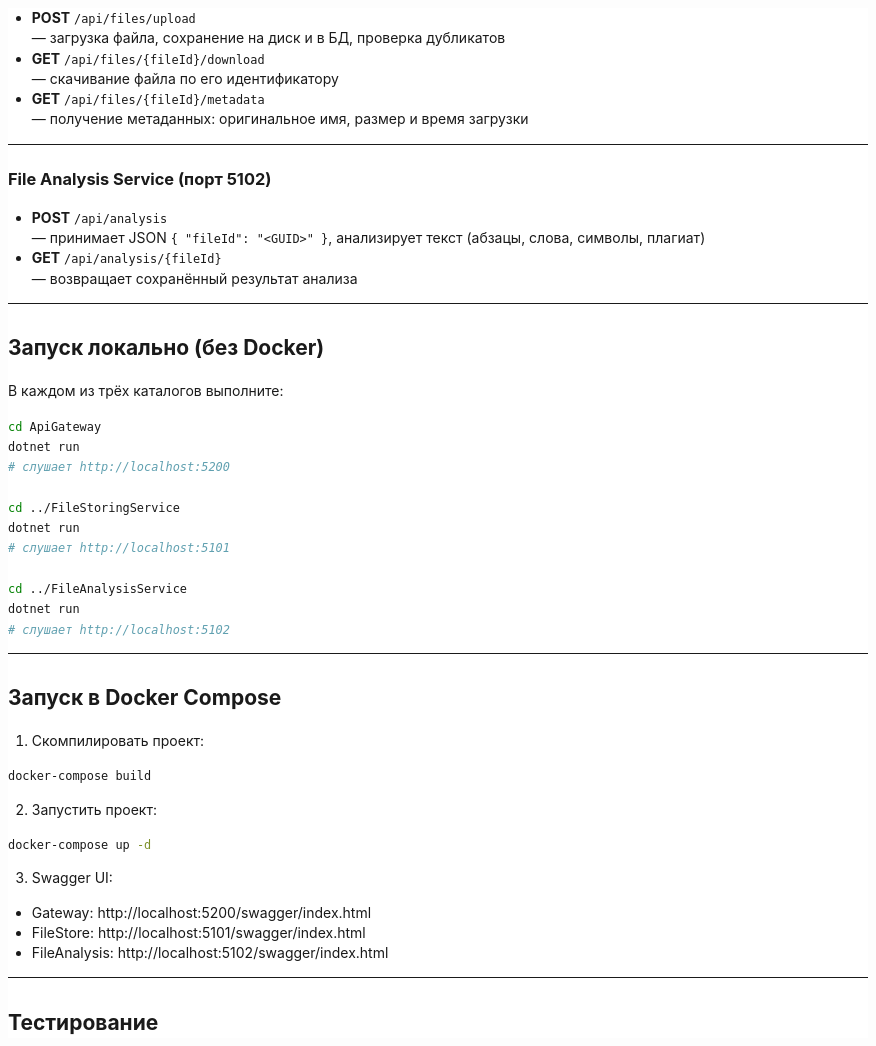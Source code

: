 - **POST** `/api/files/upload`  
  — загрузка файла, сохранение на диск и в БД, проверка дубликатов  
- **GET**  `/api/files/{fileId}/download`  
  — скачивание файла по его идентификатору  
- **GET**  `/api/files/{fileId}/metadata`  
  — получение метаданных: оригинальное имя, размер и время загрузки

---

### File Analysis Service (порт 5102)

- **POST** `/api/analysis`  
  — принимает JSON `{ "fileId": "<GUID>" }`, анализирует текст (абзацы, слова, символы, плагиат)  
- **GET**  `/api/analysis/{fileId}`  
  — возвращает сохранённый результат анализа

---
## Запуск локально (без Docker)

В каждом из трёх каталогов выполните:
```bash
cd ApiGateway
dotnet run
# слушает http://localhost:5200

cd ../FileStoringService
dotnet run
# слушает http://localhost:5101

cd ../FileAnalysisService
dotnet run
# слушает http://localhost:5102
```
---
## Запуск в Docker Compose

1. Скомпилировать проект:
```bash
docker-compose build
```

2. Запустить проект:
```bash
docker-compose up -d
```
3. Swagger UI:
- Gateway: http://localhost:5200/swagger/index.html
- FileStore: http://localhost:5101/swagger/index.html
- FileAnalysis: http://localhost:5102/swagger/index.html




---
## Тестирование
